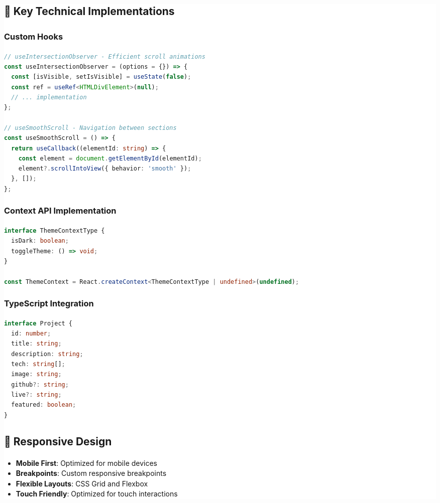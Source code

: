 ## 🎯 Key Technical Implementations

### Custom Hooks
```typescript
// useIntersectionObserver - Efficient scroll animations
const useIntersectionObserver = (options = {}) => {
  const [isVisible, setIsVisible] = useState(false);
  const ref = useRef<HTMLDivElement>(null);
  // ... implementation
};

// useSmoothScroll - Navigation between sections
const useSmoothScroll = () => {
  return useCallback((elementId: string) => {
    const element = document.getElementById(elementId);
    element?.scrollIntoView({ behavior: 'smooth' });
  }, []);
};
```

### Context API Implementation
```typescript
interface ThemeContextType {
  isDark: boolean;
  toggleTheme: () => void;
}

const ThemeContext = React.createContext<ThemeContextType | undefined>(undefined);
```

### TypeScript Integration
```typescript
interface Project {
  id: number;
  title: string;
  description: string;
  tech: string[];
  image: string;
  github?: string;
  live?: string;
  featured: boolean;
}
```

## 📱 Responsive Design

- **Mobile First**: Optimized for mobile devices
- **Breakpoints**: Custom responsive breakpoints
- **Flexible Layouts**: CSS Grid and Flexbox
- **Touch Friendly**: Optimized for touch interactions
